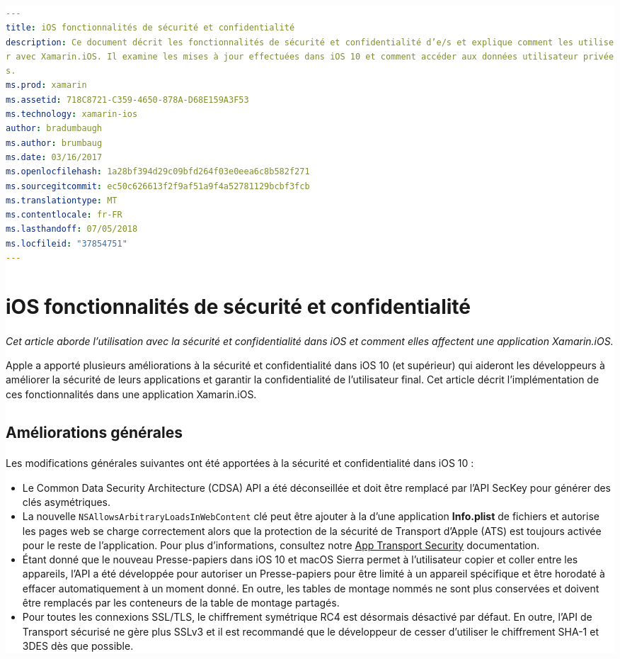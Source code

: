 ```yaml
---
title: iOS fonctionnalités de sécurité et confidentialité
description: Ce document décrit les fonctionnalités de sécurité et confidentialité d’e/s et explique comment les utiliser avec Xamarin.iOS. Il examine les mises à jour effectuées dans iOS 10 et comment accéder aux données utilisateur privées.
ms.prod: xamarin
ms.assetid: 718C8721-C359-4650-878A-D68E159A3F53
ms.technology: xamarin-ios
author: bradumbaugh
ms.author: brumbaug
ms.date: 03/16/2017
ms.openlocfilehash: 1a28bf394d29c09bfd264f03e0eea6c8b582f271
ms.sourcegitcommit: ec50c626613f2f9af51a9f4a52781129bcbf3fcb
ms.translationtype: MT
ms.contentlocale: fr-FR
ms.lasthandoff: 07/05/2018
ms.locfileid: "37854751"
---
```

# <a name="ios-security-and-privacy-features"></a>iOS fonctionnalités de sécurité et confidentialité

_Cet article aborde l’utilisation avec la sécurité et confidentialité dans iOS et comment elles affectent une application Xamarin.iOS._

Apple a apporté plusieurs améliorations à la sécurité et confidentialité dans iOS 10 (et supérieur) qui aideront les développeurs à améliorer la sécurité de leurs applications et garantir la confidentialité de l’utilisateur final. Cet article décrit l’implémentation de ces fonctionnalités dans une application Xamarin.iOS.
    
<a name="General-Enhancements" />

## <a name="general-enhancements"></a>Améliorations générales

Les modifications générales suivantes ont été apportées à la sécurité et confidentialité dans iOS 10 :

- Le Common Data Security Architecture (CDSA) API a été déconseillée et doit être remplacé par l’API SecKey pour générer des clés asymétriques.
- La nouvelle `NSAllowsArbitraryLoadsInWebContent` clé peut être ajouter à la d’une application **Info.plist** de fichiers et autorise les pages web se charge correctement alors que la protection de la sécurité de Transport d’Apple (ATS) est toujours activée pour le reste de l’application. Pour plus d’informations, consultez notre [App Transport Security](~/ios/app-fundamentals/ats.md) documentation.
- Étant donné que le nouveau Presse-papiers dans iOS 10 et macOS Sierra permet à l’utilisateur copier et coller entre les appareils, l’API a été développée pour autoriser un Presse-papiers pour être limité à un appareil spécifique et être horodaté à effacer automatiquement à un moment donné. En outre, les tables de montage nommés ne sont plus conservées et doivent être remplacés par les conteneurs de la table de montage partagés.
- Pour toutes les connexions SSL/TLS, le chiffrement symétrique RC4 est désormais désactivé par défaut. En outre, l’API de Transport sécurisé ne gère plus SSLv3 et il est recommandé que le développeur de cesser d’utiliser le chiffrement SHA-1 et 3DES dès que possible.
